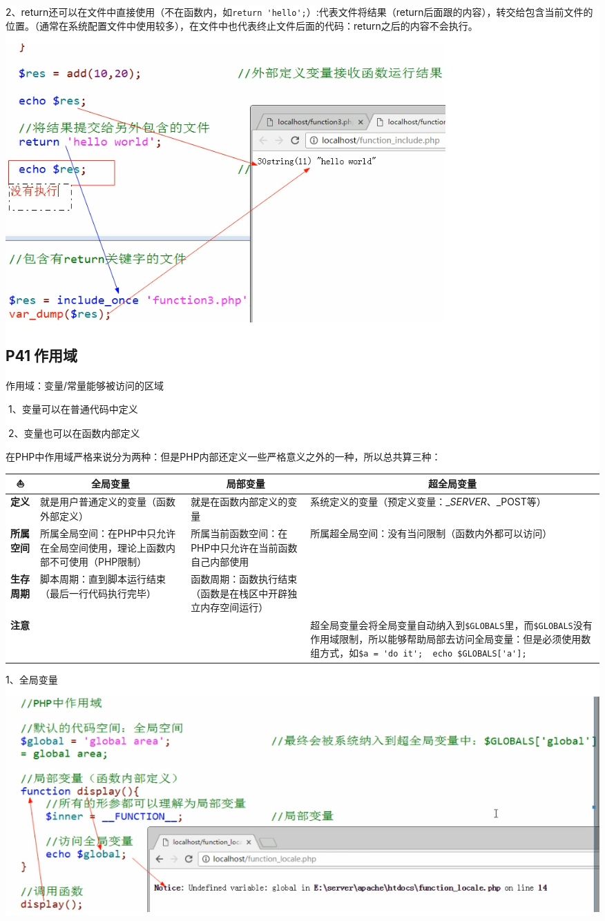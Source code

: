 2、return还可以在文件中直接使用（不在函数内，如`return 'hello';`）:代表文件将结果（return后面跟的内容），转交给包含当前文件的位置。（通常在系统配置文件中使用较多），在文件中也代表终止文件后面的代码：return之后的内容不会执行。

![image-20210125192148240](PHP_NoteBook.assets/image-20210125192148240.png)





## P41 作用域

作用域：变量/常量能够被访问的区域

​		1、变量可以在普通代码中定义

​		2、变量也可以在函数内部定义

在PHP中作用域严格来说分为两种：但是PHP内部还定义一些严格意义之外的一种，所以总共算三种：

| :sailboat:   | 全局变量                                                                     | 局部变量                                                     | 超全局变量                                                                                                                                                               |
| ------------ | ---------------------------------------------------------------------------- | ------------------------------------------------------------ | ------------------------------------------------------------------------------------------------------------------------------------------------------------------------ |
| **定义**     | 就是用户普通定义的变量（函数外部定义）                                       | 就是在函数内部定义的变量                                     | 系统定义的变量（预定义变量：$\_SERVER、$\_POST等）                                                                                                                       |
| **所属空间** | 所属全局空间：在PHP中只允许在全局空间使用，理论上函数内部不可使用（PHP限制） | 所属当前函数空间：在PHP中只允许在当前函数自己内部使用        | 所属超全局空间：没有当问限制（函数内外都可以访问）                                                                                                                       |
| **生存周期** | 脚本周期：直到脚本运行结束（最后一行代码执行完毕）                           | 函数周期：函数执行结束（函数是在栈区中开辟独立内存空间运行） |                                                                                                                                                                          |
| **注意**     |                                                                              |                                                              | 超全局变量会将全局变量自动纳入到`$GLOBALS`里，而`$GLOBALS`没有作用域限制，所以能够帮助局部去访问全局变量：但是必须使用数组方式，如``$a = 'do it';  echo $GLOBALS['a'];`` |

1、全局变量

![image-20210125200317768](PHP_NoteBook.assets/image-20210125200317768.png)